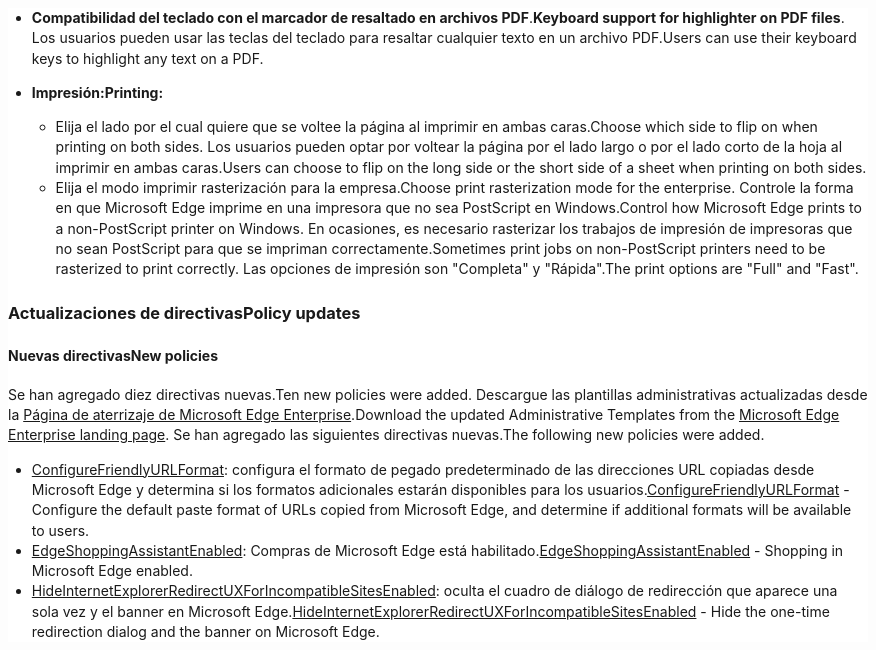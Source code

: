 - <span data-ttu-id="02f6d-161">**Compatibilidad del teclado con el marcador de resaltado en archivos PDF**.</span><span class="sxs-lookup"><span data-stu-id="02f6d-161">**Keyboard support for highlighter on PDF files**.</span></span> <span data-ttu-id="02f6d-162">Los usuarios pueden usar las teclas del teclado para resaltar cualquier texto en un archivo PDF.</span><span class="sxs-lookup"><span data-stu-id="02f6d-162">Users can use their keyboard keys to highlight any text on a PDF.</span></span>

- **<span data-ttu-id="02f6d-163">Impresión:</span><span class="sxs-lookup"><span data-stu-id="02f6d-163">Printing:</span></span>**

  - <span data-ttu-id="02f6d-164">Elija el lado por el cual quiere que se voltee la página al imprimir en ambas caras.</span><span class="sxs-lookup"><span data-stu-id="02f6d-164">Choose which side to flip on when printing on both sides.</span></span> <span data-ttu-id="02f6d-165">Los usuarios pueden optar por voltear la página por el lado largo o por el lado corto de la hoja al imprimir en ambas caras.</span><span class="sxs-lookup"><span data-stu-id="02f6d-165">Users can choose to flip on the long side or the short side of a sheet when printing on both sides.</span></span>
  - <span data-ttu-id="02f6d-166">Elija el modo imprimir rasterización para la empresa.</span><span class="sxs-lookup"><span data-stu-id="02f6d-166">Choose print rasterization mode for the enterprise.</span></span> <span data-ttu-id="02f6d-167">Controle la forma en que Microsoft Edge imprime en una impresora que no sea PostScript en Windows.</span><span class="sxs-lookup"><span data-stu-id="02f6d-167">Control how Microsoft Edge prints to a non-PostScript printer on Windows.</span></span> <span data-ttu-id="02f6d-168">En ocasiones, es necesario rasterizar los trabajos de impresión de impresoras que no sean PostScript para que se impriman correctamente.</span><span class="sxs-lookup"><span data-stu-id="02f6d-168">Sometimes print jobs on non-PostScript printers need to be rasterized to print correctly.</span></span> <span data-ttu-id="02f6d-169">Las opciones de impresión son "Completa" y "Rápida".</span><span class="sxs-lookup"><span data-stu-id="02f6d-169">The print options are "Full" and "Fast".</span></span>

### <span data-ttu-id="02f6d-170">Actualizaciones de directivas</span><span class="sxs-lookup"><span data-stu-id="02f6d-170">Policy updates</span></span>

#### <span data-ttu-id="02f6d-171">Nuevas directivas</span><span class="sxs-lookup"><span data-stu-id="02f6d-171">New policies</span></span>

<span data-ttu-id="02f6d-172">Se han agregado diez directivas nuevas.</span><span class="sxs-lookup"><span data-stu-id="02f6d-172">Ten new policies were added.</span></span> <span data-ttu-id="02f6d-173">Descargue las plantillas administrativas actualizadas desde la [Página de aterrizaje de Microsoft Edge Enterprise](https://www.microsoft.com/edge/business/download).</span><span class="sxs-lookup"><span data-stu-id="02f6d-173">Download the updated Administrative Templates from the [Microsoft Edge Enterprise landing page](https://www.microsoft.com/edge/business/download).</span></span> <span data-ttu-id="02f6d-174">Se han agregado las siguientes directivas nuevas.</span><span class="sxs-lookup"><span data-stu-id="02f6d-174">The following new policies were added.</span></span>

- <span data-ttu-id="02f6d-175">[ConfigureFriendlyURLFormat](https://docs.microsoft.com/DeployEdge/microsoft-edge-policies#configurefriendlyurlformat): configura el formato de pegado predeterminado de las direcciones URL copiadas desde Microsoft Edge y determina si los formatos adicionales estarán disponibles para los usuarios.</span><span class="sxs-lookup"><span data-stu-id="02f6d-175">[ConfigureFriendlyURLFormat](https://docs.microsoft.com/DeployEdge/microsoft-edge-policies#configurefriendlyurlformat) - Configure the default paste format of URLs copied from Microsoft Edge, and determine if additional formats will be available to users.</span></span>
- <span data-ttu-id="02f6d-176">[EdgeShoppingAssistantEnabled](https://docs.microsoft.com/DeployEdge/microsoft-edge-policies#edgeshoppingassistantenabled): Compras de Microsoft Edge está habilitado.</span><span class="sxs-lookup"><span data-stu-id="02f6d-176">[EdgeShoppingAssistantEnabled](https://docs.microsoft.com/DeployEdge/microsoft-edge-policies#edgeshoppingassistantenabled) - Shopping in Microsoft Edge enabled.</span></span>
- <span data-ttu-id="02f6d-177">[HideInternetExplorerRedirectUXForIncompatibleSitesEnabled](https://docs.microsoft.com/DeployEdge/microsoft-edge-policies#hideinternetexplorerredirectuxforincompatiblesitesenabled): oculta el cuadro de diálogo de redirección que aparece una sola vez y el banner en Microsoft Edge.</span><span class="sxs-lookup"><span data-stu-id="02f6d-177">[HideInternetExplorerRedirectUXForIncompatibleSitesEnabled](https://docs.microsoft.com/DeployEdge/microsoft-edge-policies#hideinternetexplorerredirectuxforincompatiblesitesenabled) - Hide the one-time redirection dialog and the banner on Microsoft Edge.</span></span>
